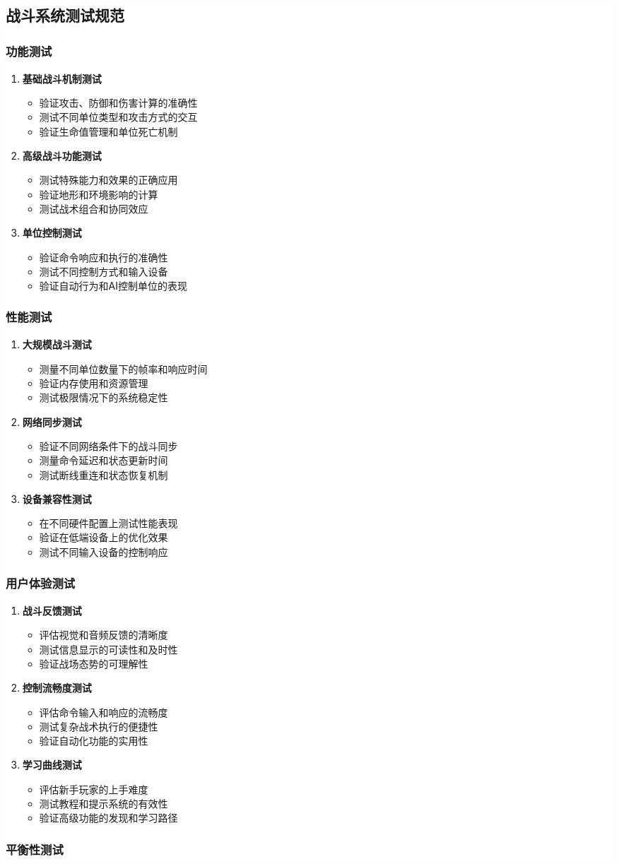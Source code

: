 ## 战斗系统测试规范

### 功能测试

1. **基础战斗机制测试**
   - 验证攻击、防御和伤害计算的准确性
   - 测试不同单位类型和攻击方式的交互
   - 验证生命值管理和单位死亡机制

2. **高级战斗功能测试**
   - 测试特殊能力和效果的正确应用
   - 验证地形和环境影响的计算
   - 测试战术组合和协同效应

3. **单位控制测试**
   - 验证命令响应和执行的准确性
   - 测试不同控制方式和输入设备
   - 验证自动行为和AI控制单位的表现

### 性能测试

1. **大规模战斗测试**
   - 测量不同单位数量下的帧率和响应时间
   - 验证内存使用和资源管理
   - 测试极限情况下的系统稳定性

2. **网络同步测试**
   - 验证不同网络条件下的战斗同步
   - 测量命令延迟和状态更新时间
   - 测试断线重连和状态恢复机制

3. **设备兼容性测试**
   - 在不同硬件配置上测试性能表现
   - 验证在低端设备上的优化效果
   - 测试不同输入设备的控制响应

### 用户体验测试

1. **战斗反馈测试**
   - 评估视觉和音频反馈的清晰度
   - 测试信息显示的可读性和及时性
   - 验证战场态势的可理解性

2. **控制流畅度测试**
   - 评估命令输入和响应的流畅度
   - 测试复杂战术执行的便捷性
   - 验证自动化功能的实用性

3. **学习曲线测试**
   - 评估新手玩家的上手难度
   - 测试教程和提示系统的有效性
   - 验证高级功能的发现和学习路径

### 平衡性测试
